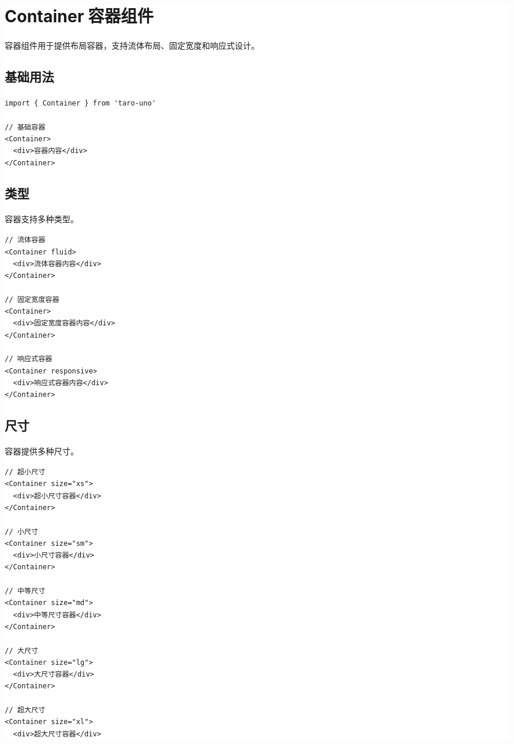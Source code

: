 # Container 容器组件

容器组件用于提供布局容器，支持流体布局、固定宽度和响应式设计。

## 基础用法

```tsx
import { Container } from 'taro-uno'

// 基础容器
<Container>
  <div>容器内容</div>
</Container>
```

## 类型

容器支持多种类型。

```tsx
// 流体容器
<Container fluid>
  <div>流体容器内容</div>
</Container>

// 固定宽度容器
<Container>
  <div>固定宽度容器内容</div>
</Container>

// 响应式容器
<Container responsive>
  <div>响应式容器内容</div>
</Container>
```

## 尺寸

容器提供多种尺寸。

```tsx
// 超小尺寸
<Container size="xs">
  <div>超小尺寸容器</div>
</Container>

// 小尺寸
<Container size="sm">
  <div>小尺寸容器</div>
</Container>

// 中等尺寸
<Container size="md">
  <div>中等尺寸容器</div>
</Container>

// 大尺寸
<Container size="lg">
  <div>大尺寸容器</div>
</Container>

// 超大尺寸
<Container size="xl">
  <div>超大尺寸容器</div>
```